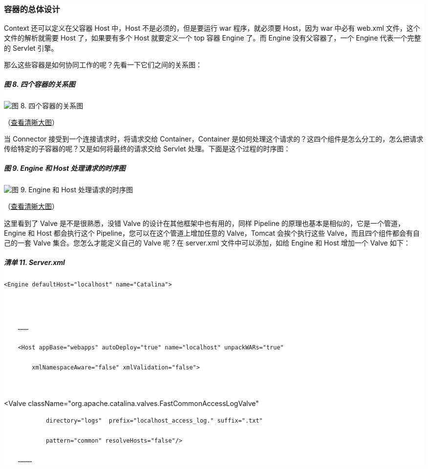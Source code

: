 



### 容器的总体设计

Context 还可以定义在父容器 Host 中，Host 不是必须的，但是要运行 war 程序，就必须要 Host，因为 war 中必有 web.xml 文件，这个文件的解析就需要 Host 了，如果要有多个 Host 就要定义一个 top 容器 Engine 了。而 Engine 没有父容器了，一个 Engine 代表一个完整的 Servlet 引擎。

那么这些容器是如何协同工作的呢？先看一下它们之间的关系图：

##### 图 8\. 四个容器的关系图

![图 8\. 四个容器的关系图](https://www.ibm.com/developerworks/cn/java/j-lo-tomcat1/image008.png)

（[查看清晰大图](https://www.ibm.com/developerworks/cn/java/j-lo-tomcat1/origin_image008.png)）

当 Connector 接受到一个连接请求时，将请求交给 Container，Container 是如何处理这个请求的？这四个组件是怎么分工的，怎么把请求传给特定的子容器的呢？又是如何将最终的请求交给 Servlet 处理。下面是这个过程的时序图：

##### 图 9\. Engine 和 Host 处理请求的时序图

![图 9\. Engine 和 Host 处理请求的时序图](https://www.ibm.com/developerworks/cn/java/j-lo-tomcat1/image009.png)

（[查看清晰大图](https://www.ibm.com/developerworks/cn/java/j-lo-tomcat1/origin_image009.png)）

这里看到了 Valve 是不是很熟悉，没错 Valve 的设计在其他框架中也有用的，同样 Pipeline 的原理也基本是相似的，它是一个管道，Engine 和 Host 都会执行这个 Pipeline，您可以在这个管道上增加任意的 Valve，Tomcat 会挨个执行这些 Valve，而且四个组件都会有自己的一套 Valve 集合。您怎么才能定义自己的 Valve 呢？在 server.xml 文件中可以添加，如给 Engine 和 Host 增加一个 Valve 如下：

##### 清单 11\. Server.xml









    <Engine defaultHost="localhost" name="Catalina">


​     
​    
        <Valve className="org.apache.catalina.valves.RequestDumperValve"/>
    
        ………
    
        <Host appBase="webapps" autoDeploy="true" name="localhost" unpackWARs="true"
    
            xmlNamespaceAware="false" xmlValidation="false">


​     
​    
            <Valve className="org.apache.catalina.valves.FastCommonAccessLogValve"
    
                directory="logs"  prefix="localhost_access_log." suffix=".txt"
    
                pattern="common" resolveHosts="false"/>    
    
        …………
    